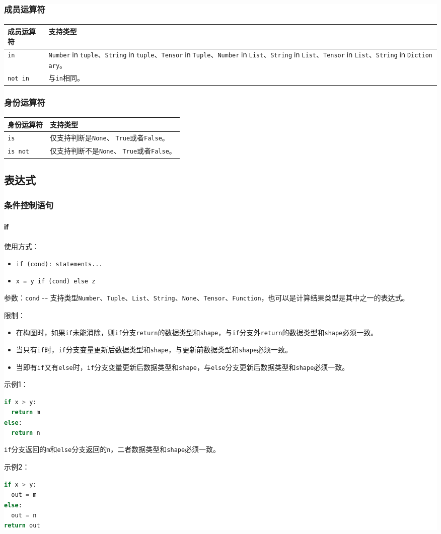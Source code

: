 ### 成员运算符

| 成员运算符       | 支持类型
| :----------- |:--------
| `in`        |`Number` in `tuple`、`String` in `tuple`、`Tensor` in `Tuple`、`Number` in `List`、`String` in `List`、`Tensor` in `List`、`String` in `Dictionary`。
| `not in`    |与`in`相同。

### 身份运算符

| 身份运算符       | 支持类型
| :----------- |:--------
| `is`        |仅支持判断是`None`、 `True`或者`False`。
| `is not`    |仅支持判断不是`None`、 `True`或者`False`。

## 表达式

### 条件控制语句

#### if

使用方式：

- `if (cond): statements...`

- `x = y if (cond) else z`

参数：`cond` -- 支持类型`Number`、`Tuple`、`List`、`String`、`None`、`Tensor`、`Function`，也可以是计算结果类型是其中之一的表达式。

限制：

- 在构图时，如果`if`未能消除，则`if`分支`return`的数据类型和`shape`，与`if`分支外`return`的数据类型和`shape`必须一致。

- 当只有`if`时，`if`分支变量更新后数据类型和`shape`，与更新前数据类型和`shape`必须一致。

- 当即有`if`又有`else`时，`if`分支变量更新后数据类型和`shape`，与`else`分支更新后数据类型和`shape`必须一致。

示例1：

```python
if x > y:
  return m
else:
  return n
```

`if`分支返回的`m`和`else`分支返回的`n`，二者数据类型和`shape`必须一致。

示例2：

```python
if x > y:
  out = m
else:
  out = n
return out
```
